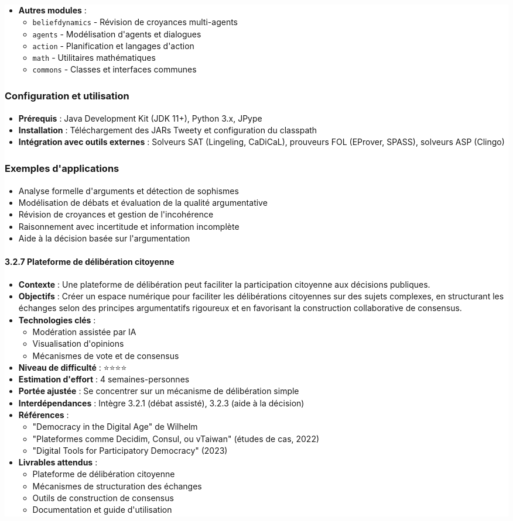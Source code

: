 - **Autres modules** :
  * `beliefdynamics` - Révision de croyances multi-agents
  * `agents` - Modélisation d'agents et dialogues
  * `action` - Planification et langages d'action
  * `math` - Utilitaires mathématiques
  * `commons` - Classes et interfaces communes

### Configuration et utilisation
- **Prérequis** : Java Development Kit (JDK 11+), Python 3.x, JPype
- **Installation** : Téléchargement des JARs Tweety et configuration du classpath
- **Intégration avec outils externes** : Solveurs SAT (Lingeling, CaDiCaL), prouveurs FOL (EProver, SPASS), solveurs ASP (Clingo)

### Exemples d'applications
- Analyse formelle d'arguments et détection de sophismes
- Modélisation de débats et évaluation de la qualité argumentative
- Révision de croyances et gestion de l'incohérence
- Raisonnement avec incertitude et information incomplète
- Aide à la décision basée sur l'argumentation

#### 3.2.7 Plateforme de délibération citoyenne
- **Contexte** : Une plateforme de délibération peut faciliter la participation citoyenne aux décisions publiques.
- **Objectifs** : Créer un espace numérique pour faciliter les délibérations citoyennes sur des sujets complexes, en structurant les échanges selon des principes argumentatifs rigoureux et en favorisant la construction collaborative de consensus.
- **Technologies clés** :
  * Modération assistée par IA
  * Visualisation d'opinions
  * Mécanismes de vote et de consensus
- **Niveau de difficulté** : ⭐⭐⭐⭐
- **Estimation d'effort** : 4 semaines-personnes
- **Portée ajustée** : Se concentrer sur un mécanisme de délibération simple
- **Interdépendances** : Intègre 3.2.1 (débat assisté), 3.2.3 (aide à la décision)
- **Références** :
  - "Democracy in the Digital Age" de Wilhelm
  - "Plateformes comme Decidim, Consul, ou vTaiwan" (études de cas, 2022)
  - "Digital Tools for Participatory Democracy" (2023)
- **Livrables attendus** :
  - Plateforme de délibération citoyenne
  - Mécanismes de structuration des échanges
  - Outils de construction de consensus
  - Documentation et guide d'utilisation